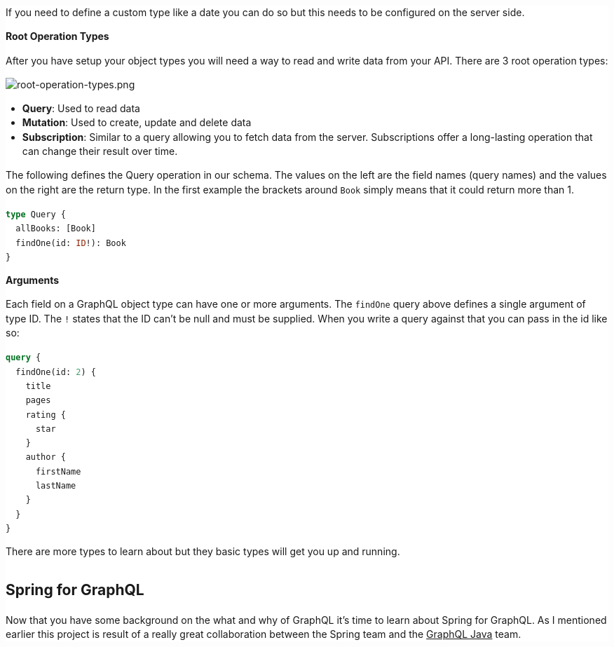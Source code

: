 If you need to define a custom type like a date you can do so but this needs to be configured on the server side.

**Root Operation Types**

After you have setup your object types you will need a way to read and write data from your API. There are 3 root operation types:

![root-operation-types.png](/images/blog/2022/05/17/root-operation-types.png)

- **Query**: Used to read data
- **Mutation**: Used to create, update and delete data
- **Subscription**: Similar to a query allowing you to fetch data from the server. Subscriptions offer a long-lasting operation that can change their result over time.

The following defines the Query operation in our schema. The values on the left are the field names (query names) and the values on the right are the return type. In the first example the brackets around `Book` simply means that it could return more than 1.

```graphql
type Query {
  allBooks: [Book]
  findOne(id: ID!): Book
}
```

**Arguments**

Each field on a GraphQL object type can have one or more arguments. The `findOne` query above defines a single argument of type ID. The `!` states that the ID can’t be null and must be supplied. When you write a query against that you can pass in the id like so:

```graphql
query {
  findOne(id: 2) {
    title
    pages
    rating {
      star
    }
    author {
      firstName
      lastName
    }
  }
}
```

There are more types to learn about but they basic types will get you up and running.

## Spring for GraphQL

Now that you have some background on the what and why of GraphQL it’s time to learn about Spring for GraphQL. As I mentioned earlier this project is result of a really great collaboration between the Spring team and the [GraphQL Java](https://www.graphql-java.com/) team.
